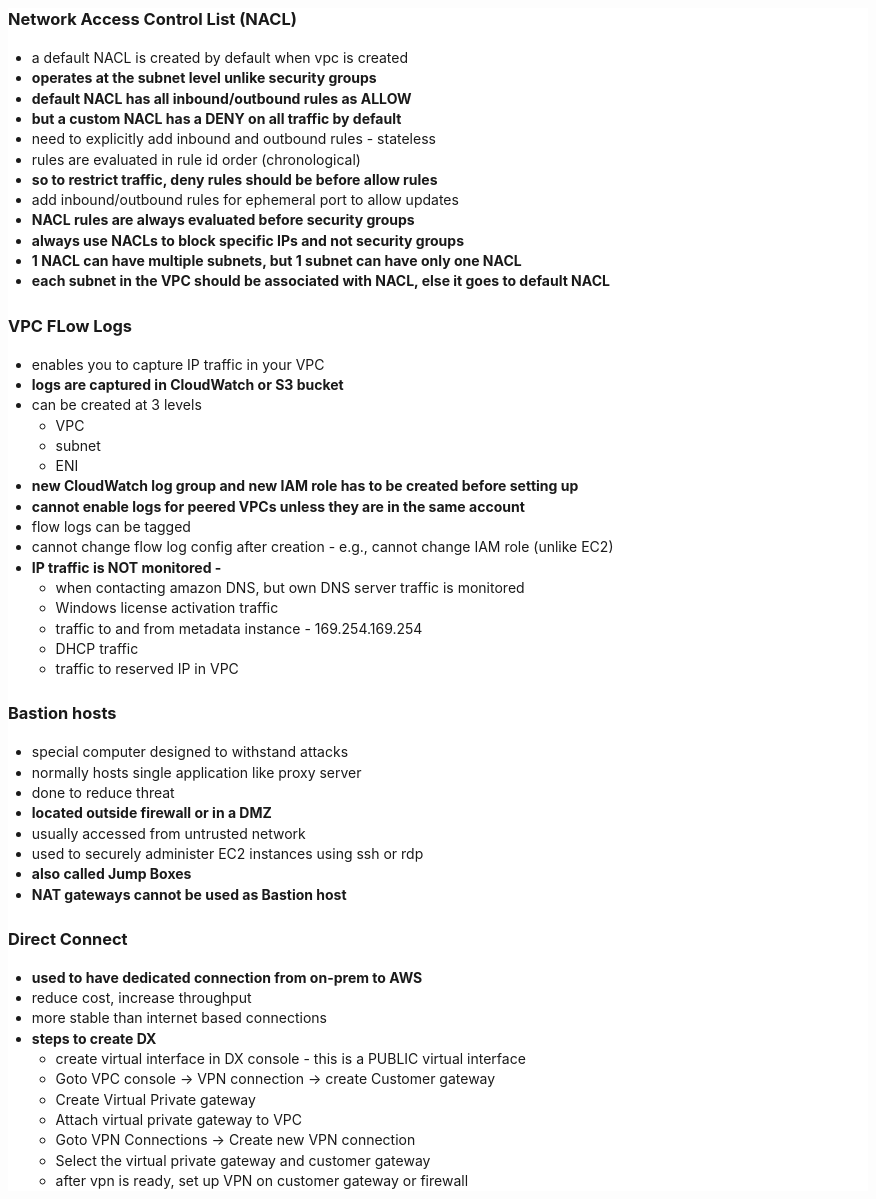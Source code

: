### Network Access Control List (NACL)
- a default NACL is created by default when vpc is created
- **operates at the subnet level unlike security groups**
- **default NACL has all inbound/outbound rules as ALLOW**
- **but a custom NACL has a DENY on all traffic by default**
- need to explicitly add inbound and outbound rules - stateless
- rules are evaluated in rule id order (chronological)
- **so to restrict traffic, deny rules should be before allow rules**
- add inbound/outbound rules for ephemeral port to allow updates
- **NACL rules are always evaluated before security groups**
- **always use NACLs to block specific IPs and not security groups**
- **1 NACL can have multiple subnets, but 1 subnet can have only one NACL**
- **each subnet in the VPC should be associated with NACL, else it goes to default NACL**

### VPC FLow Logs
- enables you to capture IP traffic in your VPC
- **logs are captured in CloudWatch or S3 bucket**
- can be created at 3 levels
    - VPC
    - subnet
    - ENI
- **new CloudWatch log group and new IAM role has to be created before setting up**
- **cannot enable logs for peered VPCs unless they are in the same account**
- flow logs can be tagged
- cannot change flow log config after creation - e.g., cannot change IAM role (unlike EC2)
- **IP traffic is NOT monitored -**
    - when contacting amazon DNS, but own DNS server traffic is monitored
    - Windows license activation traffic
    - traffic to and from metadata instance - 169.254.169.254
    - DHCP traffic
    - traffic to reserved IP in VPC

### Bastion hosts
- special computer designed to withstand attacks
- normally hosts single application like proxy server
- done to reduce threat
- **located outside firewall or in a DMZ**
- usually accessed from untrusted network
- used to securely administer EC2 instances using ssh or rdp
- **also called Jump Boxes**
- **NAT gateways cannot be used as Bastion host**

### Direct Connect
- **used to have dedicated connection from on-prem to AWS**
- reduce cost, increase throughput
- more stable than internet based connections
- **steps to create DX**
    - create virtual interface in DX console - this is a PUBLIC virtual interface
    - Goto VPC console -> VPN connection -> create Customer gateway
    - Create Virtual Private gateway
    - Attach virtual private gateway to VPC
    - Goto VPN Connections -> Create new VPN connection
    - Select the virtual private gateway and customer gateway
    - after vpn is ready, set up VPN on customer gateway or firewall

